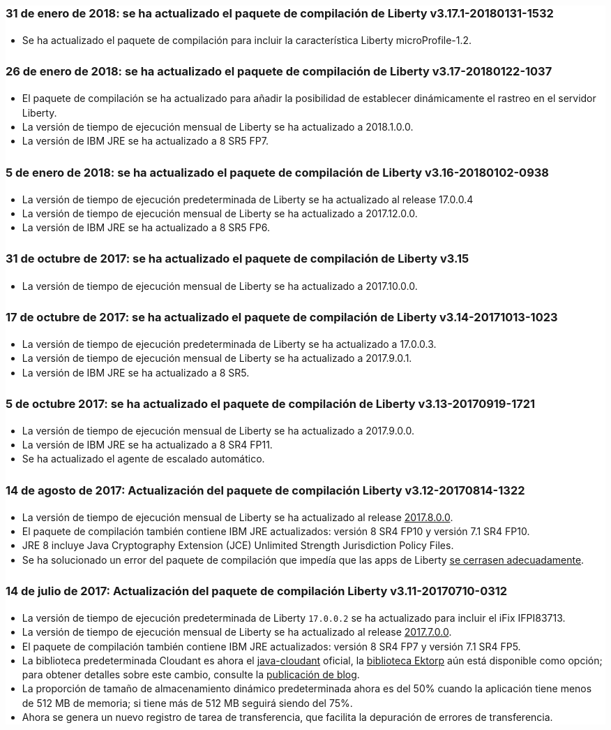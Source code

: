 ### 31 de enero de 2018: se ha actualizado el paquete de compilación de Liberty v3.17.1-20180131-1532
* Se ha actualizado el paquete de compilación para incluir la característica Liberty microProfile-1.2.

### 26 de enero de 2018: se ha actualizado el paquete de compilación de Liberty v3.17-20180122-1037
* El paquete de compilación se ha actualizado para añadir la posibilidad de establecer dinámicamente el rastreo en el servidor Liberty.
* La versión de tiempo de ejecución mensual de Liberty se ha actualizado a 2018.1.0.0.
* La versión de IBM JRE se ha actualizado a 8 SR5 FP7.

### 5 de enero de 2018: se ha actualizado el paquete de compilación de Liberty v3.16-20180102-0938
* La versión de tiempo de ejecución predeterminada de Liberty se ha actualizado al release 17.0.0.4
* La versión de tiempo de ejecución mensual de Liberty se ha actualizado a 2017.12.0.0.
* La versión de IBM JRE se ha actualizado a 8 SR5 FP6.


### 31 de octubre de 2017: se ha actualizado el paquete de compilación de Liberty v3.15
* La versión de tiempo de ejecución mensual de Liberty se ha actualizado a 2017.10.0.0.

### 17 de octubre de 2017: se ha actualizado el paquete de compilación de Liberty v3.14-20171013-1023
* La versión de tiempo de ejecución predeterminada de Liberty se ha actualizado a 17.0.0.3.
* La versión de tiempo de ejecución mensual de Liberty se ha actualizado a 2017.9.0.1.
* La versión de IBM JRE se ha actualizado a 8 SR5.

### 5 de octubre 2017: se ha actualizado el paquete de compilación de Liberty v3.13-20170919-1721
* La versión de tiempo de ejecución mensual de Liberty se ha actualizado a 2017.9.0.0.
* La versión de IBM JRE se ha actualizado a 8 SR4 FP11.
* Se ha actualizado el agente de escalado automático.

### 14 de agosto de 2017: Actualización del paquete de compilación Liberty v3.12-20170814-1322
* La versión de tiempo de ejecución mensual de Liberty se ha actualizado al release [2017.8.0.0](https://developer.ibm.com/wasdev/blog/2017/08/04/beta-websphere-liberty-tools-august-2017/).
* El paquete de compilación también contiene IBM JRE actualizados: versión 8 SR4 FP10 y versión 7.1 SR4 FP10.
* JRE 8 incluye Java Cryptography Extension (JCE) Unlimited Strength Jurisdiction Policy Files.
* Se ha solucionado un error del paquete de compilación que impedía que las apps de Liberty [se cerrasen adecuadamente](https://docs.cloudfoundry.org/devguide/deploy-apps/app-lifecycle.html#shutdown).

### 14 de julio de 2017: Actualización del paquete de compilación Liberty v3.11-20170710-0312
* La versión de tiempo de ejecución predeterminada de Liberty `17.0.0.2` se ha actualizado para incluir el iFix IFPI83713.
* La versión de tiempo de ejecución mensual de Liberty se ha actualizado al release [2017.7.0.0](https://developer.ibm.com/wasdev/blog/2017/07/07/beta-websphere-liberty-tools-july-2017/).
* El paquete de compilación también contiene IBM JRE actualizados: versión 8 SR4 FP7 y versión 7.1 SR4 FP5.
* La biblioteca predeterminada Cloudant es ahora el [java-cloudant](https://github.com/cloudant/java-cloudant) oficial, la [biblioteca Ektorp](https://github.com/helun/Ektorp) aún está disponible como opción; para obtener detalles sobre este cambio, consulte la [publicación de blog](https://www.ibm.com/blogs/bluemix/2017/05/default-library-change-cloudant-auto-wiring-liberty-buildpack/).
* La proporción de tamaño de almacenamiento dinámico predeterminada ahora es del 50% cuando la aplicación tiene menos de 512 MB de memoria; si tiene más de 512 MB seguirá siendo del 75%.
* Ahora se genera un nuevo registro de tarea de transferencia, que facilita la depuración de errores de transferencia.